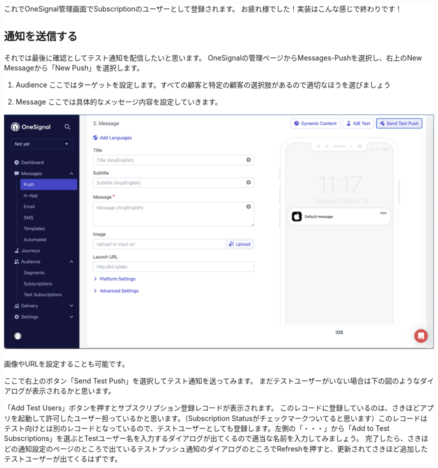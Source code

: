これでOneSignal管理画面でSubscriptionのユーザーとして登録されます。
お疲れ様でした！実装はこんな感じで終わりです！

## 通知を送信する
それでは最後に確認としてテスト通知を配信したいと思います。
OneSignalの管理ページからMessages-Pushを選択し、右上のNew Messageから「New Push」を選択します。
1. Audience
ここではターゲットを設定します。すべての顧客と特定の顧客の選択肢があるので適切なほうを選びましょう

2. Message
ここでは具体的なメッセージ内容を設定していきます。

![](/images/onesignal-push-notification/image9.png)

画像やURLを設定することも可能です。

ここで右上のボタン「Send Test Push」を選択してテスト通知を送ってみます。
まだテストユーザーがいない場合は下の図のようなダイアログが表示されるかと思います。

「Add Test Users」ボタンを押すとサブスクリプション登録レコードが表示されます。
このレコードに登録しているのは、さきほどアプリを起動して許可したユーザー担っているかと思います。（Subscription Statusがチェックマークついてると思います）このレコードはテスト向けとは別のレコードとなっているので、テストユーザーとしても登録します。左側の「・・・」から「Add to Test Subscriptions」を選ぶとTestユーザー名を入力するダイアログが出てくるので適当な名前を入力してみましょう。
完了したら、さきほどの通知設定のページのところで出ているテストプッシュ通知のダイアログのところでRefreshを押すと、更新されてさきほど追加したテストユーザーが出てくるはずです。
